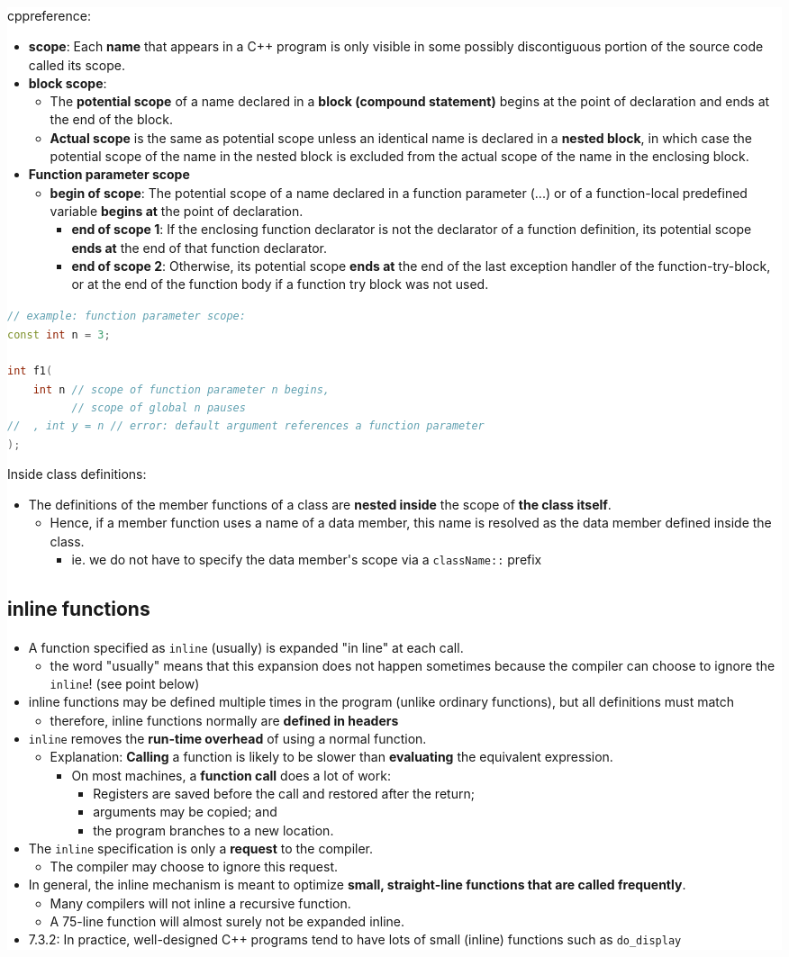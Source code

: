 cppreference:
- **scope**: Each **name** that appears in a C++ program is only visible in some possibly discontiguous portion of the source code called its scope.
- **block scope**: 
  - The **potential scope** of a name declared in a **block (compound statement)** begins at the point of declaration and ends at the end of the block.
  - **Actual scope** is the same as potential scope unless an identical name is declared in a **nested block**, in which case the potential scope of the name in the nested block is excluded from the actual scope of the name in the enclosing block.
- **Function parameter scope**
  - **begin of scope**: The potential scope of a name declared in a function parameter (...) or of a function-local predefined variable **begins at** the point of declaration.
    - **end of scope 1**: If the enclosing function declarator is not the declarator of a function definition, its potential scope **ends at** the end of that function declarator.
    - **end of scope 2**: Otherwise, its potential scope **ends at** the end of the last exception handler of the function-try-block, or at the end of the function body if a function try block was not used. 

```cpp
// example: function parameter scope:
const int n = 3;
 
int f1(
    int n // scope of function parameter n begins,
          // scope of global n pauses
//  , int y = n // error: default argument references a function parameter
);
```

Inside class definitions:
- The definitions of the member functions of a class are **nested inside** the scope of **the class itself**.
  - Hence, if a member function uses a name of a data member, this name is resolved as the data member defined inside the class.
    - ie. we do not have to specify the data member's scope via a `className::` prefix

## inline functions

- A function specified as `inline` (usually) is expanded "in line" at each call. 
  - the word "usually" means that this expansion does not happen sometimes because the compiler can choose to ignore the `inline`! (see point below)
- inline functions may be defined multiple times in the program (unlike ordinary functions), but all definitions must match
  - therefore, inline functions normally are **defined in headers**
- `inline` removes the **run-time overhead** of using a normal function.
  - Explanation: **Calling** a function is likely to be slower than **evaluating** the equivalent expression.
    - On most machines, a **function call** does a lot of work:
      - Registers are saved before the call and restored after the return;
      - arguments may be copied; and
      - the program branches to a new location.
- The `inline` specification is only a **request** to the compiler.
  - The compiler may choose to ignore this request.
- In general, the inline mechanism is meant to optimize **small, straight-line functions that are called frequently**.
  - Many compilers will not inline a recursive function.
  - A 75-line function will almost surely not be expanded inline.
- 7.3.2: In practice, well-designed C++ programs tend to have lots of small (inline) functions such as `do_display`
